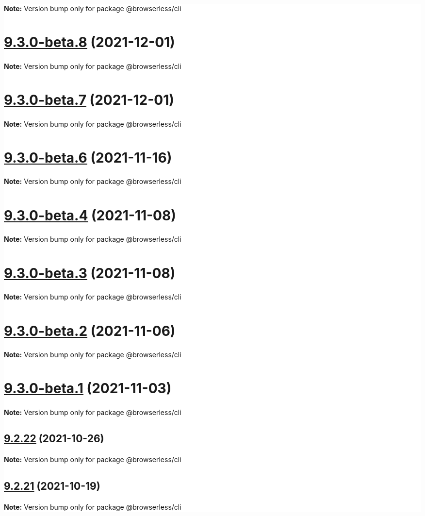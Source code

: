 **Note:** Version bump only for package @browserless/cli

# [9.3.0-beta.8](https://github.com/microlinkhq/browserless/compare/v9.3.0-beta.7...v9.3.0-beta.8) (2021-12-01)

**Note:** Version bump only for package @browserless/cli

# [9.3.0-beta.7](https://github.com/microlinkhq/browserless/compare/v9.3.0-beta.6...v9.3.0-beta.7) (2021-12-01)

**Note:** Version bump only for package @browserless/cli

# [9.3.0-beta.6](https://github.com/microlinkhq/browserless/compare/v9.3.0-beta.5...v9.3.0-beta.6) (2021-11-16)

**Note:** Version bump only for package @browserless/cli

# [9.3.0-beta.4](https://github.com/microlinkhq/browserless/compare/v9.3.0-beta.3...v9.3.0-beta.4) (2021-11-08)

**Note:** Version bump only for package @browserless/cli

# [9.3.0-beta.3](https://github.com/microlinkhq/browserless/compare/v9.3.0-beta.2...v9.3.0-beta.3) (2021-11-08)

**Note:** Version bump only for package @browserless/cli

# [9.3.0-beta.2](https://github.com/microlinkhq/browserless/compare/v9.3.0-beta.1...v9.3.0-beta.2) (2021-11-06)

**Note:** Version bump only for package @browserless/cli

# [9.3.0-beta.1](https://github.com/microlinkhq/browserless/compare/v9.3.0-beta.0...v9.3.0-beta.1) (2021-11-03)

**Note:** Version bump only for package @browserless/cli

## [9.2.22](https://github.com/microlinkhq/browserless/compare/v9.2.21...v9.2.22) (2021-10-26)

**Note:** Version bump only for package @browserless/cli

## [9.2.21](https://github.com/microlinkhq/browserless/compare/v9.2.20...v9.2.21) (2021-10-19)

**Note:** Version bump only for package @browserless/cli
